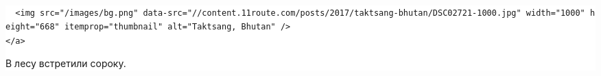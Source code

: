       <img src="/images/bg.png" data-src="//content.11route.com/posts/2017/taktsang-bhutan/DSC02721-1000.jpg" width="1000" height="668" itemprop="thumbnail" alt="Taktsang, Bhutan" />
    </a>
  </figure>
  <p>В лесу встретили сороку.</p>
  <figure itemprop="associatedMedia" itemscope itemtype="http://schema.org/ImageObject">
    <a href="//content.11route.com/posts/2017/taktsang-bhutan/DSC02722-3000.jpg" itemprop="contentUrl" data-size="3000x2004">